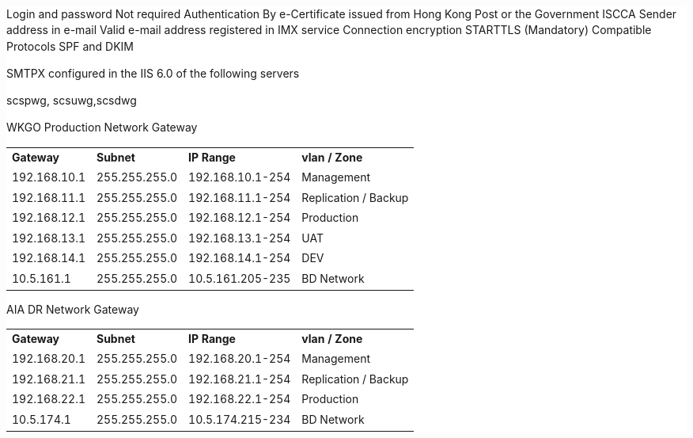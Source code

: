 <td>Login and password</td>
<td>Not required</td>
</tr>
<tr class="even">
<td>Authentication</td>
<td>By e-Certificate issued from Hong Kong Post or the Government
ISCCA</td>
</tr>
<tr class="odd">
<td>Sender address in e-mail</td>
<td>Valid e-mail address registered in IMX service</td>
</tr>
<tr class="even">
<td>Connection encryption</td>
<td>STARTTLS (Mandatory)</td>
</tr>
<tr class="odd">
<td>Compatible Protocols</td>
<td>SPF and DKIM</td>
</tr>
</tbody>
</table>

SMTPX configured in the IIS 6.0 of the following servers

scspwg, scsuwg,scsdwg

WKGO Production Network Gateway

|              |               |                  |                      |
|--------------|---------------|------------------|----------------------|
| **Gateway**  | **Subnet**    | **IP Range**     | **vlan / Zone**      |
| 192.168.10.1 | 255.255.255.0 | 192.168.10.1-254 | Management           |
| 192.168.11.1 | 255.255.255.0 | 192.168.11.1-254 | Replication / Backup |
| 192.168.12.1 | 255.255.255.0 | 192.168.12.1-254 | Production           |
| 192.168.13.1 | 255.255.255.0 | 192.168.13.1-254 | UAT                  |
| 192.168.14.1 | 255.255.255.0 | 192.168.14.1-254 | DEV                  |
| 10.5.161.1   | 255.255.255.0 | 10.5.161.205-235 | BD Network           |

AIA DR Network Gateway

|              |               |                  |                      |
|--------------|---------------|------------------|----------------------|
| **Gateway**  | **Subnet**    | **IP Range**     | **vlan / Zone**      |
| 192.168.20.1 | 255.255.255.0 | 192.168.20.1-254 | Management           |
| 192.168.21.1 | 255.255.255.0 | 192.168.21.1-254 | Replication / Backup |
| 192.168.22.1 | 255.255.255.0 | 192.168.22.1-254 | Production           |
| 10.5.174.1   | 255.255.255.0 | 10.5.174.215-234 | BD Network           |
